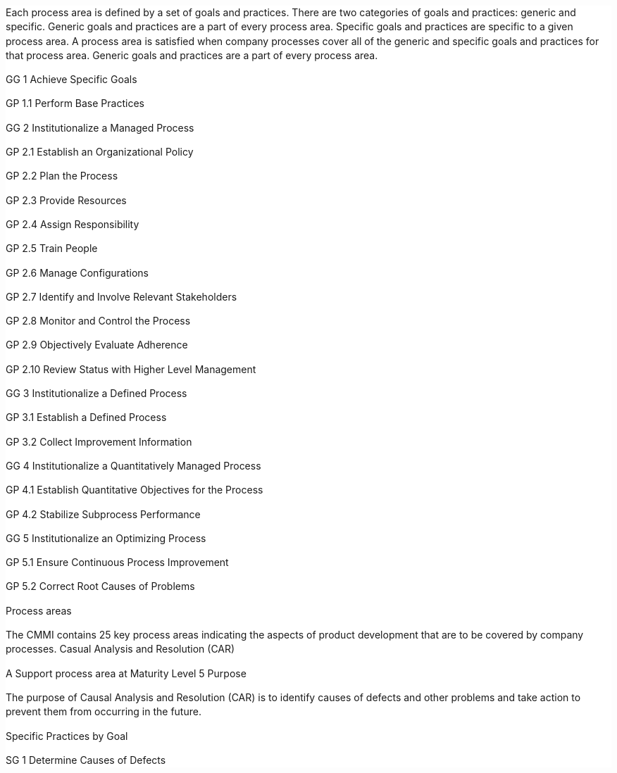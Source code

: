 Each process area is defined by a set of goals and practices. There are two categories of goals and practices: generic and specific. Generic goals and practices are a part of every process area. Specific goals and practices are specific to a given process area. A process area is satisfied when company processes cover all of the generic and specific goals and practices for that process area.
Generic goals and practices are a part of every process area.

GG 1 Achieve Specific Goals

GP 1.1 Perform Base Practices

GG 2 Institutionalize a Managed Process

GP 2.1 Establish an Organizational Policy

GP 2.2 Plan the Process

GP 2.3 Provide Resources

GP 2.4 Assign Responsibility

GP 2.5 Train People

GP 2.6 Manage Configurations

GP 2.7 Identify and Involve Relevant Stakeholders

GP 2.8 Monitor and Control the Process

GP 2.9 Objectively Evaluate Adherence

GP 2.10 Review Status with Higher Level Management

GG 3 Institutionalize a Defined Process

GP 3.1 Establish a Defined Process

GP 3.2 Collect Improvement Information

GG 4 Institutionalize a Quantitatively Managed Process

GP 4.1 Establish Quantitative Objectives for the Process

GP 4.2 Stabilize Subprocess Performance

GG 5 Institutionalize an Optimizing Process

GP 5.1 Ensure Continuous Process Improvement

GP 5.2 Correct Root Causes of Problems

Process areas

The CMMI contains 25 key process areas indicating the aspects of product development that are to be covered by company processes.
Casual Analysis and Resolution (CAR)

A Support process area at Maturity Level 5 Purpose

The purpose of Causal Analysis and Resolution (CAR) is to identify causes of defects and other problems and take action to prevent them from occurring in the future.

Specific Practices by Goal

SG 1 Determine Causes of Defects
